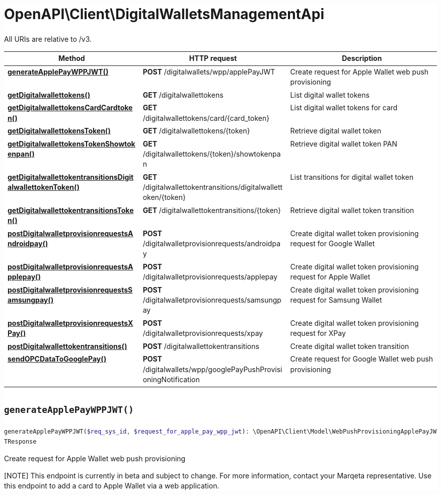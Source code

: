 # OpenAPI\Client\DigitalWalletsManagementApi

All URIs are relative to /v3.

Method | HTTP request | Description
------------- | ------------- | -------------
[**generateApplePayWPPJWT()**](DigitalWalletsManagementApi.md#generateApplePayWPPJWT) | **POST** /digitalwallets/wpp/applePayJWT | Create request for Apple Wallet web push provisioning
[**getDigitalwallettokens()**](DigitalWalletsManagementApi.md#getDigitalwallettokens) | **GET** /digitalwallettokens | List digital wallet tokens
[**getDigitalwallettokensCardCardtoken()**](DigitalWalletsManagementApi.md#getDigitalwallettokensCardCardtoken) | **GET** /digitalwallettokens/card/{card_token} | List digital wallet tokens for card
[**getDigitalwallettokensToken()**](DigitalWalletsManagementApi.md#getDigitalwallettokensToken) | **GET** /digitalwallettokens/{token} | Retrieve digital wallet token
[**getDigitalwallettokensTokenShowtokenpan()**](DigitalWalletsManagementApi.md#getDigitalwallettokensTokenShowtokenpan) | **GET** /digitalwallettokens/{token}/showtokenpan | Retrieve digital wallet token PAN
[**getDigitalwallettokentransitionsDigitalwallettokenToken()**](DigitalWalletsManagementApi.md#getDigitalwallettokentransitionsDigitalwallettokenToken) | **GET** /digitalwallettokentransitions/digitalwallettoken/{token} | List transitions for digital wallet token
[**getDigitalwallettokentransitionsToken()**](DigitalWalletsManagementApi.md#getDigitalwallettokentransitionsToken) | **GET** /digitalwallettokentransitions/{token} | Retrieve digital wallet token transition
[**postDigitalwalletprovisionrequestsAndroidpay()**](DigitalWalletsManagementApi.md#postDigitalwalletprovisionrequestsAndroidpay) | **POST** /digitalwalletprovisionrequests/androidpay | Create digital wallet token provisioning request for Google Wallet
[**postDigitalwalletprovisionrequestsApplepay()**](DigitalWalletsManagementApi.md#postDigitalwalletprovisionrequestsApplepay) | **POST** /digitalwalletprovisionrequests/applepay | Create digital wallet token provisioning request for Apple Wallet
[**postDigitalwalletprovisionrequestsSamsungpay()**](DigitalWalletsManagementApi.md#postDigitalwalletprovisionrequestsSamsungpay) | **POST** /digitalwalletprovisionrequests/samsungpay | Create digital wallet token provisioning request for Samsung Wallet
[**postDigitalwalletprovisionrequestsXPay()**](DigitalWalletsManagementApi.md#postDigitalwalletprovisionrequestsXPay) | **POST** /digitalwalletprovisionrequests/xpay | Create digital wallet token provisioning request for XPay
[**postDigitalwallettokentransitions()**](DigitalWalletsManagementApi.md#postDigitalwallettokentransitions) | **POST** /digitalwallettokentransitions | Create digital wallet token transition
[**sendOPCDataToGooglePay()**](DigitalWalletsManagementApi.md#sendOPCDataToGooglePay) | **POST** /digitalwallets/wpp/googlePayPushProvisioningNotification | Create request for Google Wallet web push provisioning


## `generateApplePayWPPJWT()`

```php
generateApplePayWPPJWT($req_sys_id, $request_for_apple_pay_wpp_jwt): \OpenAPI\Client\Model\WebPushProvisioningApplePayJWTResponse
```

Create request for Apple Wallet web push provisioning

[NOTE] This endpoint is currently in beta and subject to change. For more information, contact your Marqeta representative.  Use this endpoint to add a card to Apple Wallet via a web application.
